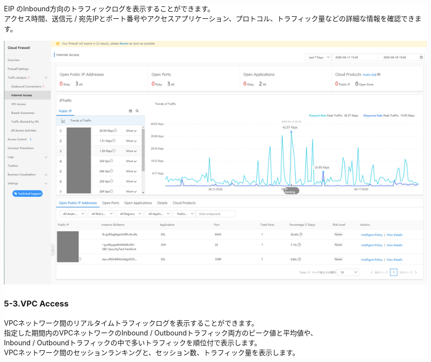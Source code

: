 EIP のInbound方向のトラフィックログを表示することができます。  
アクセス時間、送信元 / 宛先IPとポート番号やアクセスアプリケーション、プロトコル、トラフィック量などの詳細な情報を確認できます。

![img](https://raw.githubusercontent.com/sbopsv/cloud-tech/master/content/usecase-security/Security_images_26006613613881300/20200914143443.png "img")      

  

### 5-3.VPC Access

VPCネットワーク間のリアルタイムトラフィックログを表示することができます。  
指定した期間内のVPCネットワークのInbound / Outboundトラフィック両方のピーク値と平均値や、  
Inbound / Outboundトラフィックの中で多いトラフィックを順位付で表示します。  
VPCネットワーク間のセッションランキングと、セッション数、トラフィック量を表示します。

